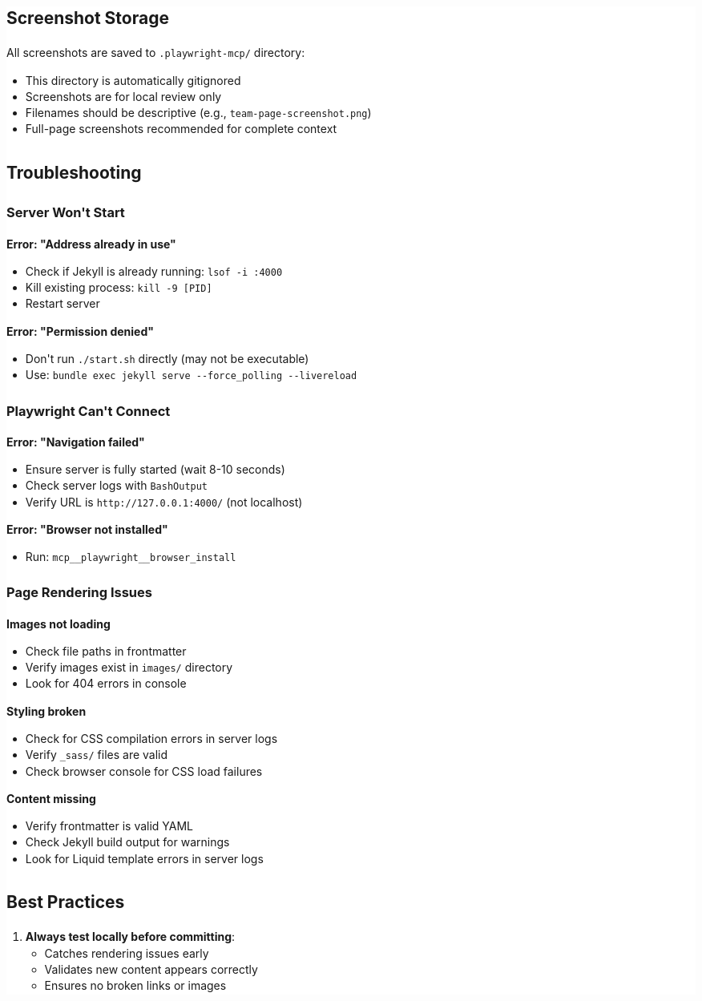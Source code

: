## Screenshot Storage

All screenshots are saved to `.playwright-mcp/` directory:
- This directory is automatically gitignored
- Screenshots are for local review only
- Filenames should be descriptive (e.g., `team-page-screenshot.png`)
- Full-page screenshots recommended for complete context

## Troubleshooting

### Server Won't Start

**Error: "Address already in use"**
- Check if Jekyll is already running: `lsof -i :4000`
- Kill existing process: `kill -9 [PID]`
- Restart server

**Error: "Permission denied"**
- Don't run `./start.sh` directly (may not be executable)
- Use: `bundle exec jekyll serve --force_polling --livereload`

### Playwright Can't Connect

**Error: "Navigation failed"**
- Ensure server is fully started (wait 8-10 seconds)
- Check server logs with `BashOutput`
- Verify URL is `http://127.0.0.1:4000/` (not localhost)

**Error: "Browser not installed"**
- Run: `mcp__playwright__browser_install`

### Page Rendering Issues

**Images not loading**
- Check file paths in frontmatter
- Verify images exist in `images/` directory
- Look for 404 errors in console

**Styling broken**
- Check for CSS compilation errors in server logs
- Verify `_sass/` files are valid
- Check browser console for CSS load failures

**Content missing**
- Verify frontmatter is valid YAML
- Check Jekyll build output for warnings
- Look for Liquid template errors in server logs

## Best Practices

1. **Always test locally before committing**:
   - Catches rendering issues early
   - Validates new content appears correctly
   - Ensures no broken links or images
